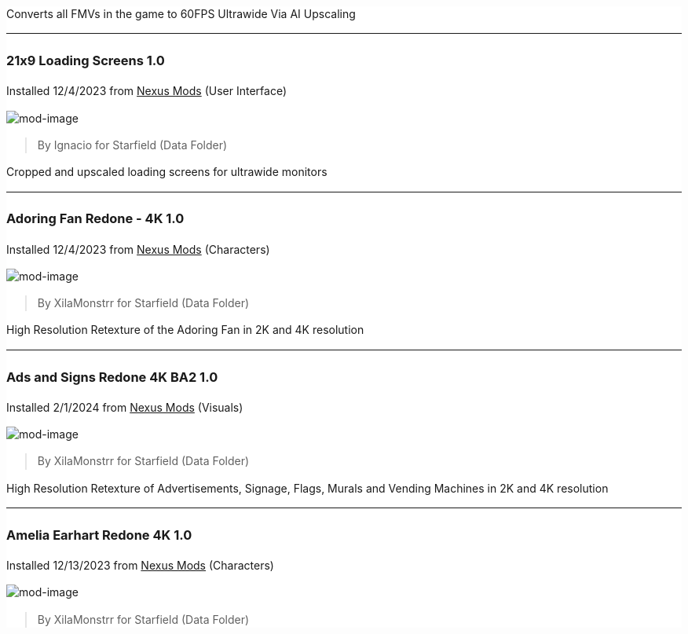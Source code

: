 Converts all FMVs in the game to 60FPS Ultrawide Via AI Upscaling




<hr />

### 21x9 Loading Screens 1.0

Installed 12/4/2023 from [Nexus Mods](https://www.nexusmods.com/starfield/mods/562/) (User Interface) 

<img src="https://staticdelivery.nexusmods.com/mods/4187/images/562/562-1693760431-1100206441.jpeg" alt="mod-image" height="350" />

> By Ignacio for Starfield (Data Folder)

Cropped and upscaled loading screens for ultrawide monitors




<hr />

### Adoring Fan Redone - 4K 1.0

Installed 12/4/2023 from [Nexus Mods](https://www.nexusmods.com/starfield/mods/6882/) (Characters) 

<img src="https://staticdelivery.nexusmods.com/mods/4187/images/6882/6882-1700105752-1940469073.jpeg" alt="mod-image" height="350" />

> By XilaMonstrr for Starfield (Data Folder)

High Resolution Retexture of the Adoring Fan in 2K and 4K resolution




<hr />

### Ads and Signs Redone 4K BA2 1.0

Installed 2/1/2024 from [Nexus Mods](https://www.nexusmods.com/starfield/mods/5051/) (Visuals) 

<img src="https://staticdelivery.nexusmods.com/mods/4187/images/5051/5051-1696894503-1194203034.jpeg" alt="mod-image" height="350" />

> By XilaMonstrr for Starfield (Data Folder)

High Resolution Retexture of Advertisements, Signage, Flags, Murals and Vending Machines in 2K and 4K resolution




<hr />

### Amelia Earhart Redone 4K 1.0

Installed 12/13/2023 from [Nexus Mods](https://www.nexusmods.com/starfield/mods/7534/) (Characters) 

<img src="https://staticdelivery.nexusmods.com/mods/4187/images/7534/7534-1701989593-1474152857.jpeg" alt="mod-image" height="350" />

> By XilaMonstrr for Starfield (Data Folder)
